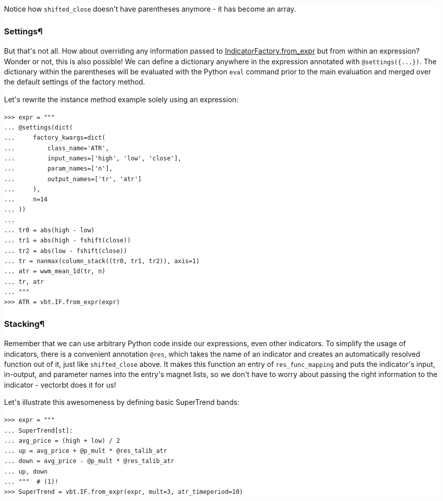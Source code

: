 
Notice how `shifted_close` doesn't have parentheses anymore - it has become an array.

### Settings¶

But that's not all. How about overriding any information passed to [IndicatorFactory.from_expr](https://vectorbt.pro/pvt_7a467f6b/api/indicators/factory/#vectorbtpro.indicators.factory.IndicatorFactory.from_expr) but from within an expression? Wonder or not, this is also possible! We can define a dictionary anywhere in the expression annotated with `@settings({...})`. The dictionary within the parentheses will be evaluated with the Python `eval` command prior to the main evaluation and merged over the default settings of the factory method. 

Let's rewrite the instance method example solely using an expression:
    
    
    >>> expr = """
    ... @settings(dict(
    ...     factory_kwargs=dict(
    ...         class_name='ATR',
    ...         input_names=['high', 'low', 'close'],
    ...         param_names=['n'],
    ...         output_names=['tr', 'atr']
    ...     ),
    ...     n=14
    ... ))
    ...
    ... tr0 = abs(high - low)
    ... tr1 = abs(high - fshift(close))
    ... tr2 = abs(low - fshift(close))
    ... tr = nanmax(column_stack((tr0, tr1, tr2)), axis=1)
    ... atr = wwm_mean_1d(tr, n)
    ... tr, atr
    ... """
    >>> ATR = vbt.IF.from_expr(expr)
    

### Stacking¶

Remember that we can use arbitrary Python code inside our expressions, even other indicators. To simplify the usage of indicators, there is a convenient annotation `@res`, which takes the name of an indicator and creates an automatically resolved function out of it, just like `shifted_close` above. It makes this function an entry of `res_func_mapping` and puts the indicator's input, in-output, and parameter names into the entry's magnet lists, so we don't have to worry about passing the right information to the indicator - vectorbt does it for us!

Let's illustrate this awesomeness by defining basic SuperTrend bands:
    
    
    >>> expr = """
    ... SuperTrend[st]:
    ... avg_price = (high + low) / 2
    ... up = avg_price + @p_mult * @res_talib_atr
    ... down = avg_price - @p_mult * @res_talib_atr
    ... up, down
    ... """  # (1)!
    >>> SuperTrend = vbt.IF.from_expr(expr, mult=3, atr_timeperiod=10)
    